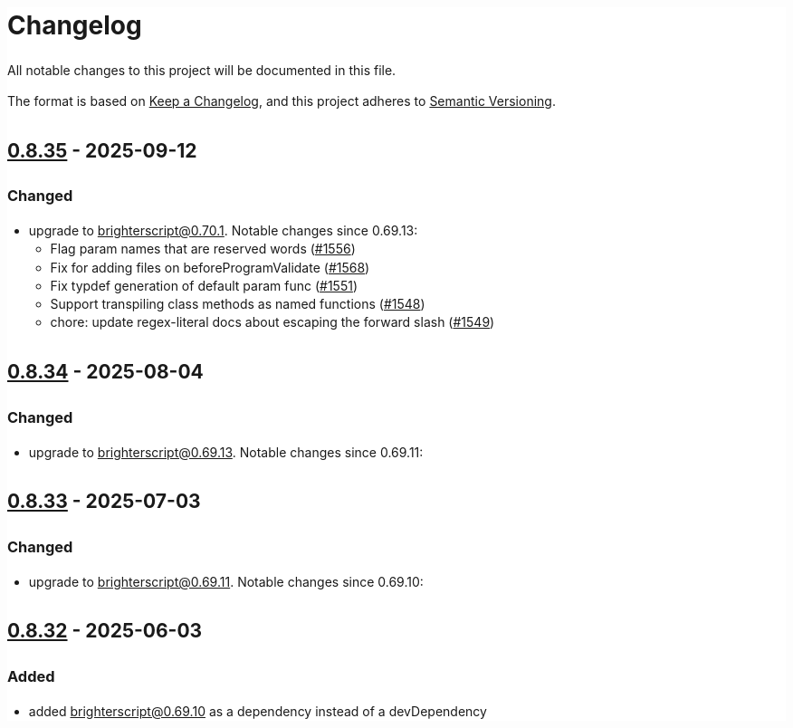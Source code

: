 # Changelog
All notable changes to this project will be documented in this file.

The format is based on [Keep a Changelog](https://keepachangelog.com/en/1.0.0/),
and this project adheres to [Semantic Versioning](https://semver.org/spec/v2.0.0.html).



## [0.8.35](https://github.com/rokucommunity/bslint/compare/0.8.34...v0.8.35) - 2025-09-12
### Changed
 - upgrade to [brighterscript@0.70.1](https://github.com/rokucommunity/brighterscript/blob/master/CHANGELOG.md#0701---2025-09-11). Notable changes since 0.69.13:
     - Flag param names that are reserved words ([#1556](https://github.com/rokucommunity/bslint/pull/1556))
     - Fix for adding files on beforeProgramValidate ([#1568](https://github.com/rokucommunity/bslint/pull/1568))
     - Fix typdef generation of default param func ([#1551](https://github.com/rokucommunity/bslint/pull/1551))
     - Support transpiling class methods as named functions ([#1548](https://github.com/rokucommunity/bslint/pull/1548))
     - chore: update regex-literal docs about escaping the forward slash ([#1549](https://github.com/rokucommunity/bslint/pull/1549))



## [0.8.34](https://github.com/rokucommunity/bslint/compare/0.8.33...v0.8.34) - 2025-08-04
### Changed
 - upgrade to [brighterscript@0.69.13](https://github.com/rokucommunity/brighterscript/blob/master/CHANGELOG.md#06913---2025-08-04). Notable changes since 0.69.11:



## [0.8.33](https://github.com/rokucommunity/bslint/compare/0.8.32...v0.8.33) - 2025-07-03
### Changed
 - upgrade to [brighterscript@0.69.11](https://github.com/rokucommunity/brighterscript/blob/master/CHANGELOG.md#06911---2025-07-03). Notable changes since 0.69.10:



## [0.8.32](https://github.com/rokucommunity/bslint/compare/0.8.31...v0.8.32) - 2025-06-03
### Added
 - added [brighterscript@0.69.10](https://github.com/rokucommunity/brighterscript) as a dependency instead of a devDependency

